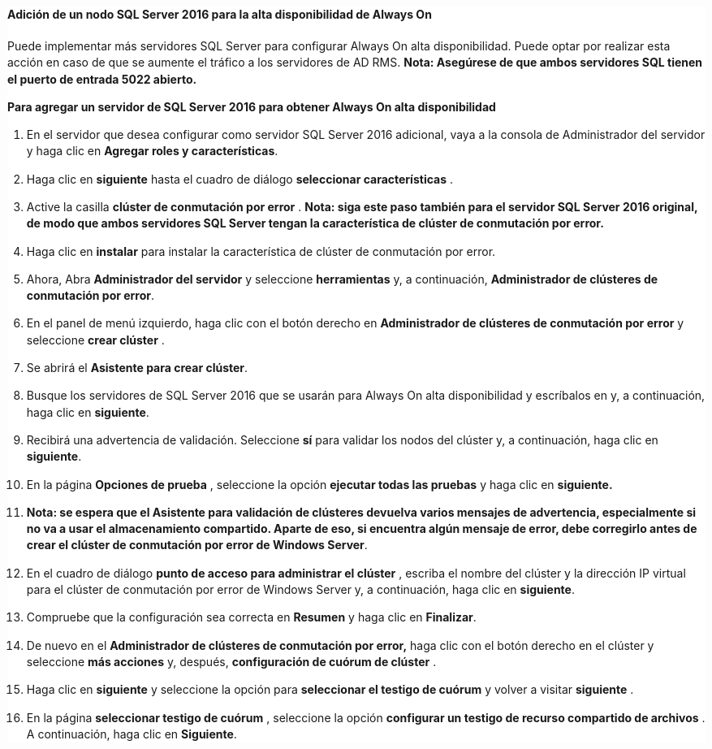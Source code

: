 #### <a name="adding-a-sql-server-2016-node-for-always-on-high-availability"></a>Adición de un nodo SQL Server 2016 para la alta disponibilidad de Always On

Puede implementar más servidores SQL Server para configurar Always On alta disponibilidad. Puede optar por realizar esta acción en caso de que se aumente el tráfico a los servidores de AD RMS. **Nota: Asegúrese de que ambos servidores SQL tienen el puerto de entrada 5022 abierto.**

**Para agregar un servidor de SQL Server 2016 para obtener Always On alta disponibilidad**

1.  En el servidor que desea configurar como servidor SQL Server 2016 adicional, vaya a la consola de Administrador del servidor y haga clic en **Agregar roles y características**.

2.  Haga clic en **siguiente** hasta el cuadro de diálogo **seleccionar características** .

3.  Active la casilla **clúster de conmutación por error** . **Nota: siga este paso también para el servidor SQL Server 2016 original, de modo que ambos servidores SQL Server tengan la característica de clúster de conmutación por error.**

4.  Haga clic en **instalar** para instalar la característica de clúster de conmutación por error.

5.  Ahora, Abra **Administrador del servidor** y seleccione **herramientas** y, a continuación, **Administrador de clústeres de conmutación por error**.

6.  En el panel de menú izquierdo, haga clic con el botón derecho en **Administrador de clústeres de conmutación por error** y seleccione **crear clúster** .

7.  Se abrirá el **Asistente para crear clúster**.

8.  Busque los servidores de SQL Server 2016 que se usarán para Always On alta disponibilidad y escríbalos en y, a continuación, haga clic en **siguiente**.

9.  Recibirá una advertencia de validación. Seleccione **sí** para validar los nodos del clúster y, a continuación, haga clic en **siguiente**.

10. En la página **Opciones de prueba** , seleccione la opción **ejecutar todas las pruebas** y haga clic en **siguiente.**

11. **Nota: se espera que el Asistente para validación de clústeres devuelva varios mensajes de advertencia, especialmente si no va a usar el almacenamiento compartido. Aparte de eso, si encuentra algún mensaje de error, debe corregirlo antes de crear el clúster de conmutación por error de Windows Server**.

12. En el cuadro de diálogo **punto de acceso para administrar el clúster** , escriba el nombre del clúster y la dirección IP virtual para el clúster de conmutación por error de Windows Server y, a continuación, haga clic en **siguiente**.

13. Compruebe que la configuración sea correcta en **Resumen** y haga clic en **Finalizar**.

14. De nuevo en el **Administrador de clústeres de conmutación por error,** haga clic con el botón derecho en el clúster y seleccione **más acciones** y, después, **configuración de cuórum de clúster** .

15. Haga clic en **siguiente** y seleccione la opción para **seleccionar el testigo de cuórum** y volver a visitar **siguiente** .

16. En la página **seleccionar testigo de cuórum** , seleccione la opción **configurar un testigo de recurso compartido de archivos** . A continuación, haga clic en **Siguiente**.
